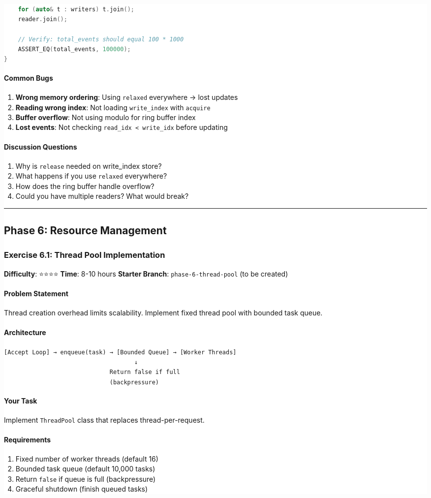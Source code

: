 ```cpp
    for (auto& t : writers) t.join();
    reader.join();

    // Verify: total_events should equal 100 * 1000
    ASSERT_EQ(total_events, 100000);
}
```

#### Common Bugs

1. **Wrong memory ordering**: Using `relaxed` everywhere → lost updates
2. **Reading wrong index**: Not loading `write_index` with `acquire`
3. **Buffer overflow**: Not using modulo for ring buffer index
4. **Lost events**: Not checking `read_idx < write_idx` before updating

#### Discussion Questions

1. Why is `release` needed on write_index store?
2. What happens if you use `relaxed` everywhere?
3. How does the ring buffer handle overflow?
4. Could you have multiple readers? What would break?

---

## Phase 6: Resource Management

### Exercise 6.1: Thread Pool Implementation

**Difficulty**: ⭐⭐⭐⭐
**Time**: 8-10 hours
**Starter Branch**: `phase-6-thread-pool` (to be created)

#### Problem Statement

Thread creation overhead limits scalability. Implement fixed thread pool with bounded task queue.

#### Architecture

```
[Accept Loop] → enqueue(task) → [Bounded Queue] → [Worker Threads]
                                     ↓
                              Return false if full
                              (backpressure)
```

#### Your Task

Implement `ThreadPool` class that replaces thread-per-request.

#### Requirements

1. Fixed number of worker threads (default 16)
2. Bounded task queue (default 10,000 tasks)
3. Return `false` if queue is full (backpressure)
4. Graceful shutdown (finish queued tasks)
